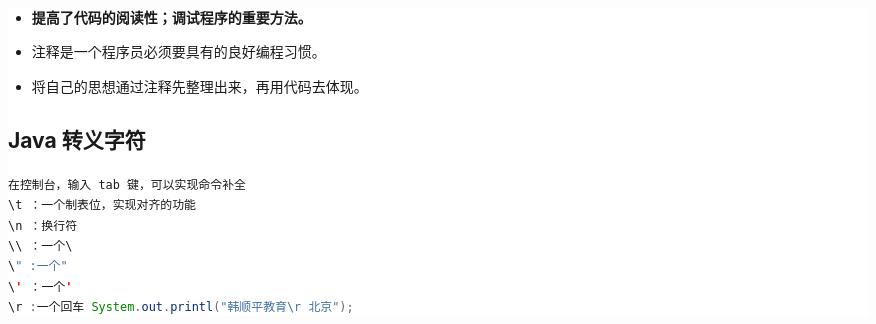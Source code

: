 * **提高了代码的阅读性；调试程序的重要方法。**

* 注释是一个程序员必须要具有的良好编程习惯。

* 将自己的思想通过注释先整理出来，再用代码去体现。

## Java 转义字符

```java
在控制台，输入 tab 键，可以实现命令补全
\t ：一个制表位，实现对齐的功能
\n ：换行符
\\ ：一个\
\" :一个"
\' ：一个' 
\r :一个回车 System.out.printl("韩顺平教育\r 北京");
```

